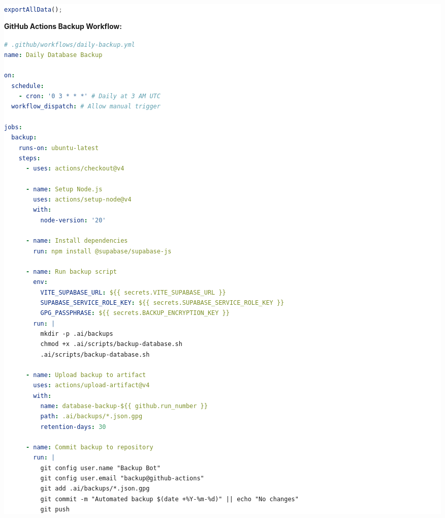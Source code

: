 ```javascript
exportAllData();
```

**GitHub Actions Backup Workflow:**
```yaml
# .github/workflows/daily-backup.yml
name: Daily Database Backup

on:
  schedule:
    - cron: '0 3 * * *' # Daily at 3 AM UTC
  workflow_dispatch: # Allow manual trigger

jobs:
  backup:
    runs-on: ubuntu-latest
    steps:
      - uses: actions/checkout@v4

      - name: Setup Node.js
        uses: actions/setup-node@v4
        with:
          node-version: '20'

      - name: Install dependencies
        run: npm install @supabase/supabase-js

      - name: Run backup script
        env:
          VITE_SUPABASE_URL: ${{ secrets.VITE_SUPABASE_URL }}
          SUPABASE_SERVICE_ROLE_KEY: ${{ secrets.SUPABASE_SERVICE_ROLE_KEY }}
          GPG_PASSPHRASE: ${{ secrets.BACKUP_ENCRYPTION_KEY }}
        run: |
          mkdir -p .ai/backups
          chmod +x .ai/scripts/backup-database.sh
          .ai/scripts/backup-database.sh

      - name: Upload backup to artifact
        uses: actions/upload-artifact@v4
        with:
          name: database-backup-${{ github.run_number }}
          path: .ai/backups/*.json.gpg
          retention-days: 30

      - name: Commit backup to repository
        run: |
          git config user.name "Backup Bot"
          git config user.email "backup@github-actions"
          git add .ai/backups/*.json.gpg
          git commit -m "Automated backup $(date +%Y-%m-%d)" || echo "No changes"
          git push
```
